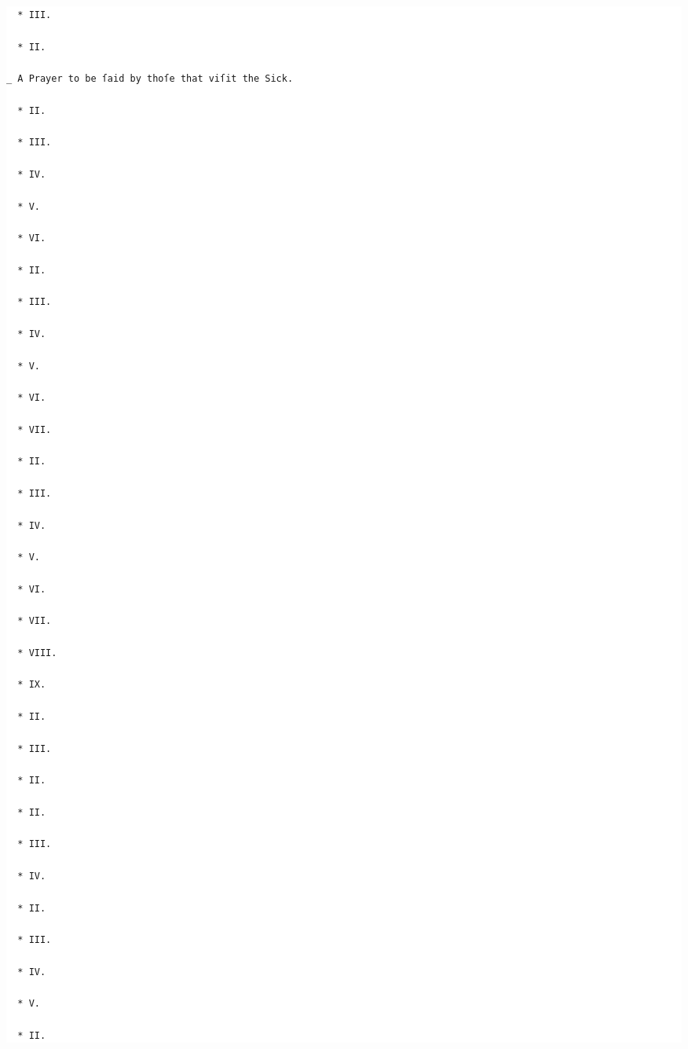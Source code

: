       * III.

      * II.

    _ A Prayer to be ſaid by thoſe that viſit the Sick.

      * II.

      * III.

      * IV.

      * V.

      * VI.

      * II.

      * III.

      * IV.

      * V.

      * VI.

      * VII.

      * II.

      * III.

      * IV.

      * V.

      * VI.

      * VII.

      * VIII.

      * IX.

      * II.

      * III.

      * II.

      * II.

      * III.

      * IV.

      * II.

      * III.

      * IV.

      * V.

      * II.
